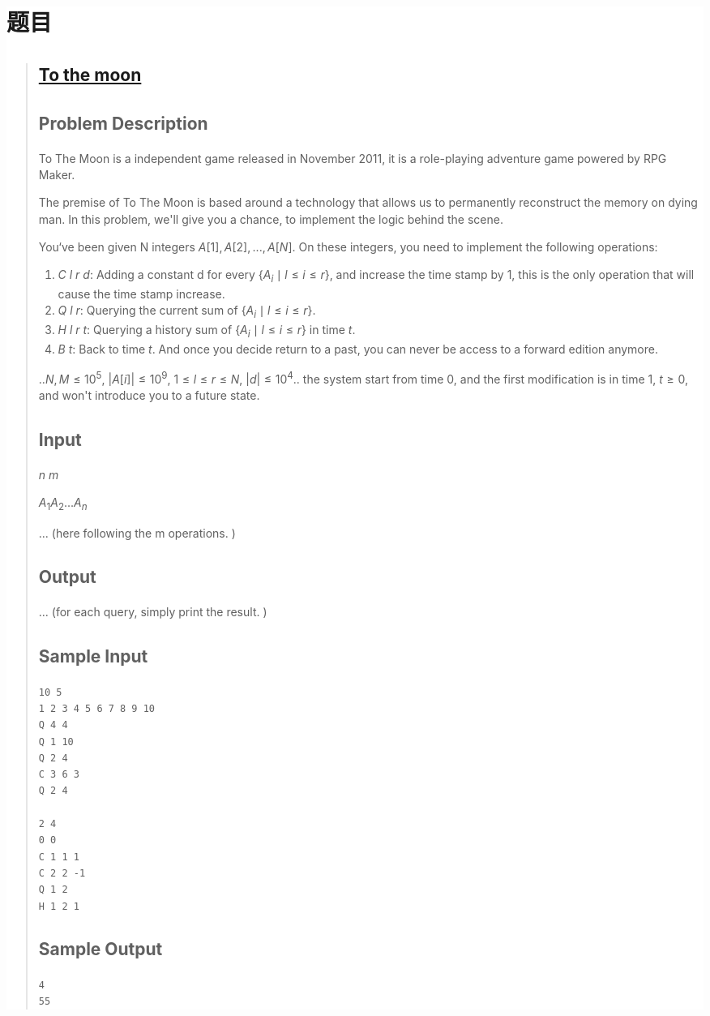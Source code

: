 # 题目

> ## [To the moon](http://acm.hdu.edu.cn/showproblem.php?pid=4348 "To the moon")
> 
> ## Problem Description
> 
> To The Moon is a independent game released in November 2011, it is a role-playing adventure game powered by RPG Maker.
> 
> The premise of To The Moon is based around a technology that allows us to permanently reconstruct the memory on dying man. In this problem, we'll give you a chance, to implement the logic behind the scene.
> 
> You‘ve been given N integers $A[1], A[2],..., A[N]$. On these integers, you need to implement the following operations:
> 1. $C$ $l$ $r$ $d$: Adding a constant d for every $\{A_i \mid l \leq i \leq r\}$, and increase the time stamp by 1, this is the only operation that will cause the time stamp increase.
> 2. $Q$ $l$ $r$: Querying the current sum of $\{A_i \mid l \leq i \leq r\}$.
> 3. $H$ $l$ $r$ $t$: Querying a history sum of $\{A_i \mid l \leq i \leq r\}$ in time $t$.
> 4. $B$ $t$: Back to time $t$. And once you decide return to a past, you can never be access to a forward edition anymore.
>
> $.. N, M \leq 10^5$, $|A[i]| \leq 10^9$, $1 \leq l \leq r \leq N$, $|d| \leq 10^4 ..$ the system start from time $0$, and the first modification is in time $1$, $t \geq 0$, and won't introduce you to a future state.
>
> ## Input
> 
> $n$ $m$
> 
> $A_1 A_2 ... A_n$
> 
> ... (here following the m operations. )
>
> ## Output
> 
> ... (for each query, simply print the result. )
>
> ## Sample Input
> 
> ```
> 10 5
> 1 2 3 4 5 6 7 8 9 10
> Q 4 4
> Q 1 10
> Q 2 4
> C 3 6 3
> Q 2 4
> 
> 2 4
> 0 0
> C 1 1 1
> C 2 2 -1
> Q 1 2
> H 1 2 1
> ```
>
> ## Sample Output
>
> ```
> 4
> 55